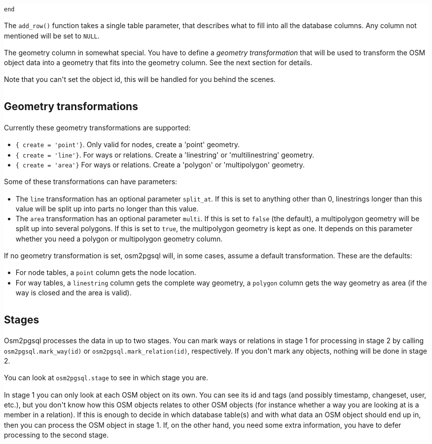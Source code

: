 ```
end
```

The `add_row()` function takes a single table parameter, that describes what to
fill into all the database columns. Any column not mentioned will be set to
`NULL`.

The geometry column in somewhat special. You have to define a *geometry
transformation* that will be used to transform the OSM object data into
a geometry that fits into the geometry column. See the next section for
details.

Note that you can't set the object id, this will be handled for you behind the
scenes.

## Geometry transformations

Currently these geometry transformations are supported:

* `{ create = 'point'}`. Only valid for nodes, create a 'point' geometry.
* `{ create = 'line'}`. For ways or relations. Create a 'linestring' or
  'multilinestring' geometry.
* `{ create = 'area'}` For ways or relations. Create a 'polygon' or
  'multipolygon' geometry.

Some of these transformations can have parameters:

* The `line` transformation has an optional parameter `split_at`. If this
  is set to anything other than 0, linestrings longer than this value will
  be split up into parts no longer than this value.
* The `area` transformation has an optional parameter `multi`. If this is
  set to `false` (the default), a multipolygon geometry will be split up into
  several polygons. If this is set to `true`, the multipolygon geometry is
  kept as one. It depends on this parameter whether you need a polygon
  or multipolygon geometry column.

If no geometry transformation is set, osm2pgsql will, in some cases, assume
a default transformation. These are the defaults:

* For node tables, a `point` column gets the node location.
* For way tables, a `linestring` column gets the complete way geometry, a
  `polygon` column gets the way geometry as area (if the way is closed and
  the area is valid).

## Stages

Osm2pgsql processes the data in up to two stages. You can mark ways or
relations in stage 1 for processing in stage 2 by calling
`osm2pgsql.mark_way(id)` or `osm2pgsql.mark_relation(id)`, respectively. If you
don't mark any objects, nothing will be done in stage 2.

You can look at `osm2pgsql.stage` to see in which stage you are.

In stage 1 you can only look at each OSM object on its own. You can see
its id and tags (and possibly timestamp, changeset, user, etc.), but you don't
know how this OSM objects relates to other OSM objects (for instance whether a
way you are looking at is a member in a relation). If this is enough to decide
in which database table(s) and with what data an OSM object should end up in,
then you can process the OSM object in stage 1. If, on the other hand, you
need some extra information, you have to defer processing to the second stage.
